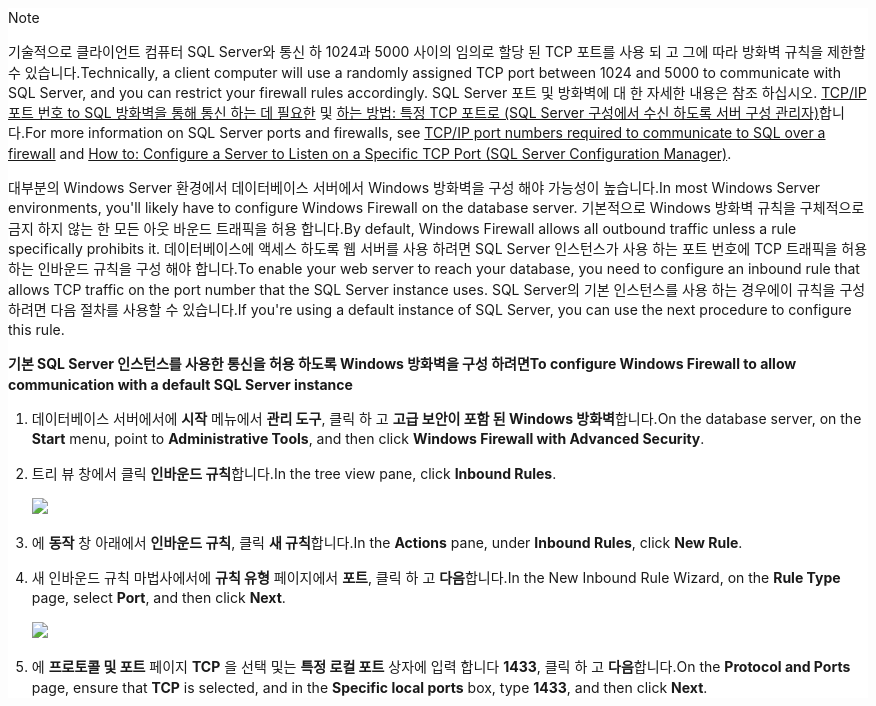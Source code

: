 
> [!NOTE]
> <span data-ttu-id="0f207-173">기술적으로 클라이언트 컴퓨터 SQL Server와 통신 하 1024과 5000 사이의 임의로 할당 된 TCP 포트를 사용 되 고 그에 따라 방화벽 규칙을 제한할 수 있습니다.</span><span class="sxs-lookup"><span data-stu-id="0f207-173">Technically, a client computer will use a randomly assigned TCP port between 1024 and 5000 to communicate with SQL Server, and you can restrict your firewall rules accordingly.</span></span> <span data-ttu-id="0f207-174">SQL Server 포트 및 방화벽에 대 한 자세한 내용은 참조 하십시오. [TCP/IP 포트 번호 to SQL 방화벽을 통해 통신 하는 데 필요한](https://go.microsoft.com/?linkid=9805125) 및 [하는 방법: 특정 TCP 포트로 (SQL Server 구성에서 수신 하도록 서버 구성 관리자)](https://msdn.microsoft.com/en-us/library/ms177440.aspx)합니다.</span><span class="sxs-lookup"><span data-stu-id="0f207-174">For more information on SQL Server ports and firewalls, see [TCP/IP port numbers required to communicate to SQL over a firewall](https://go.microsoft.com/?linkid=9805125) and [How to: Configure a Server to Listen on a Specific TCP Port (SQL Server Configuration Manager)](https://msdn.microsoft.com/en-us/library/ms177440.aspx).</span></span>


<span data-ttu-id="0f207-175">대부분의 Windows Server 환경에서 데이터베이스 서버에서 Windows 방화벽을 구성 해야 가능성이 높습니다.</span><span class="sxs-lookup"><span data-stu-id="0f207-175">In most Windows Server environments, you'll likely have to configure Windows Firewall on the database server.</span></span> <span data-ttu-id="0f207-176">기본적으로 Windows 방화벽 규칙을 구체적으로 금지 하지 않는 한 모든 아웃 바운드 트래픽을 허용 합니다.</span><span class="sxs-lookup"><span data-stu-id="0f207-176">By default, Windows Firewall allows all outbound traffic unless a rule specifically prohibits it.</span></span> <span data-ttu-id="0f207-177">데이터베이스에 액세스 하도록 웹 서버를 사용 하려면 SQL Server 인스턴스가 사용 하는 포트 번호에 TCP 트래픽을 허용 하는 인바운드 규칙을 구성 해야 합니다.</span><span class="sxs-lookup"><span data-stu-id="0f207-177">To enable your web server to reach your database, you need to configure an inbound rule that allows TCP traffic on the port number that the SQL Server instance uses.</span></span> <span data-ttu-id="0f207-178">SQL Server의 기본 인스턴스를 사용 하는 경우에이 규칙을 구성 하려면 다음 절차를 사용할 수 있습니다.</span><span class="sxs-lookup"><span data-stu-id="0f207-178">If you're using a default instance of SQL Server, you can use the next procedure to configure this rule.</span></span>

<span data-ttu-id="0f207-179">**기본 SQL Server 인스턴스를 사용한 통신을 허용 하도록 Windows 방화벽을 구성 하려면**</span><span class="sxs-lookup"><span data-stu-id="0f207-179">**To configure Windows Firewall to allow communication with a default SQL Server instance**</span></span>

1. <span data-ttu-id="0f207-180">데이터베이스 서버에서에 **시작** 메뉴에서 **관리 도구**, 클릭 하 고 **고급 보안이 포함 된 Windows 방화벽**합니다.</span><span class="sxs-lookup"><span data-stu-id="0f207-180">On the database server, on the **Start** menu, point to **Administrative Tools**, and then click **Windows Firewall with Advanced Security**.</span></span>
2. <span data-ttu-id="0f207-181">트리 뷰 창에서 클릭 **인바운드 규칙**합니다.</span><span class="sxs-lookup"><span data-stu-id="0f207-181">In the tree view pane, click **Inbound Rules**.</span></span>

    ![](configuring-a-database-server-for-web-deploy-publishing/_static/image6.png)
3. <span data-ttu-id="0f207-182">에 **동작** 창 아래에서 **인바운드 규칙**, 클릭 **새 규칙**합니다.</span><span class="sxs-lookup"><span data-stu-id="0f207-182">In the **Actions** pane, under **Inbound Rules**, click **New Rule**.</span></span>
4. <span data-ttu-id="0f207-183">새 인바운드 규칙 마법사에서에 **규칙 유형** 페이지에서 **포트**, 클릭 하 고 **다음**합니다.</span><span class="sxs-lookup"><span data-stu-id="0f207-183">In the New Inbound Rule Wizard, on the **Rule Type** page, select **Port**, and then click **Next**.</span></span>

    ![](configuring-a-database-server-for-web-deploy-publishing/_static/image7.png)
5. <span data-ttu-id="0f207-184">에 **프로토콜 및 포트** 페이지 **TCP** 을 선택 및는 **특정 로컬 포트** 상자에 입력 합니다 **1433**, 클릭 하 고 **다음**합니다.</span><span class="sxs-lookup"><span data-stu-id="0f207-184">On the **Protocol and Ports** page, ensure that **TCP** is selected, and in the **Specific local ports** box, type **1433**, and then click **Next**.</span></span>
